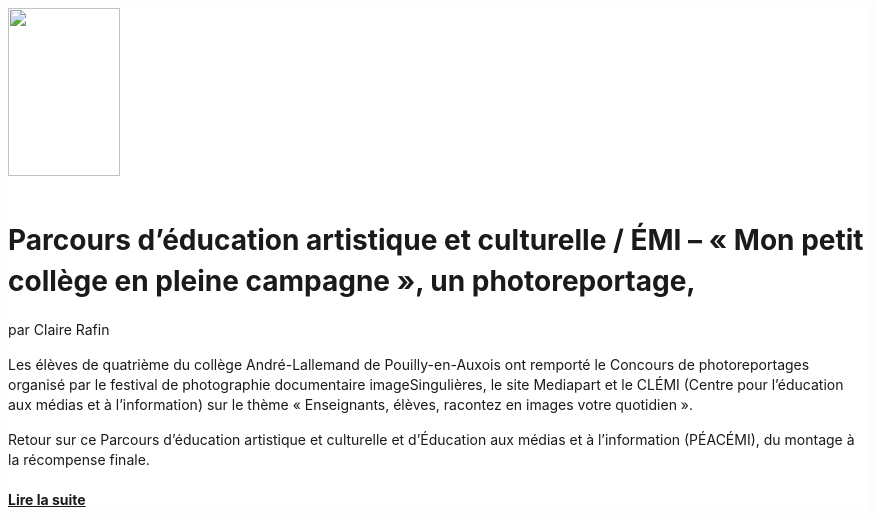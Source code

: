<div class="article">
  <img src="/pages/static/sommaires/images/13-photo-reportage.jpg" width="112" height="168" class="image">
  <h1>Parcours d’éducation artistique et culturelle / ÉMI – « Mon petit collège en pleine campagne », un photoreportage,</h1>
  <p>par Claire Rafin</p>

  <p class="aligner">Les élèves de quatrième du collège André-Lallemand de Pouilly-en-Auxois ont remporté le Concours de photoreportages organisé
    par le festival de photographie documentaire imageSingulières, le site Mediapart et le CLÉMI (Centre pour l’éducation
    aux médias et à l’information) sur le thème « Enseignants, élèves, racontez en images votre quotidien ».</p>
  <p class="aligner">Retour sur ce Parcours d’éducation artistique et culturelle et d’Éducation aux médias et à l’information (PÉACÉMI), du
    montage à la récompense finale.</p>

  <h4>
    <a href="/articles">Lire la suite</a>
  </h4>
</div>
